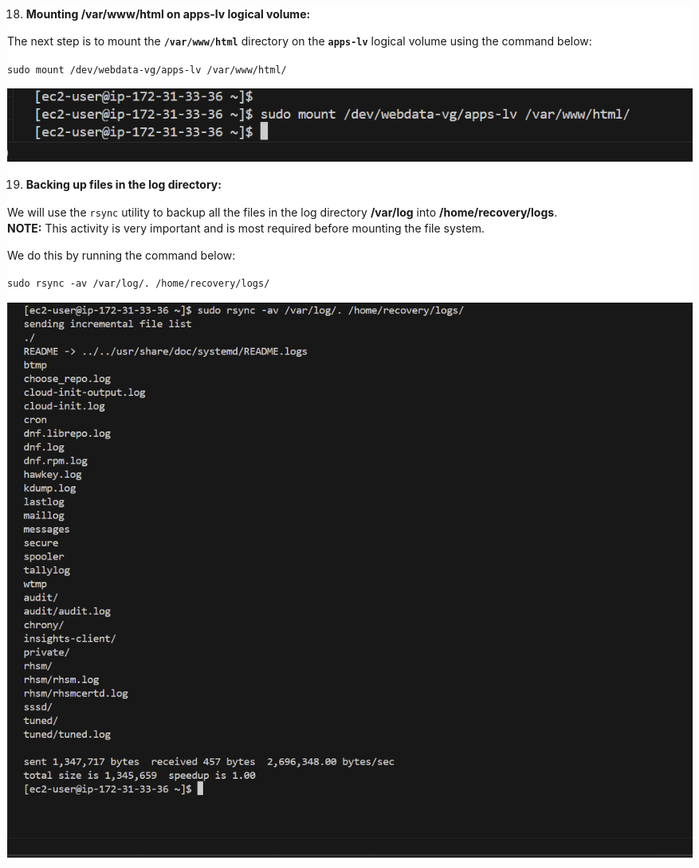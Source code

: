 
18. **Mounting /var/www/html on apps-lv logical volume:**

The next step is to mount the **`/var/www/html`** directory on the **`apps-lv`** logical volume using the command below:

`sudo mount /dev/webdata-vg/apps-lv /var/www/html/`

![alt text](images/mounting_the_html_dir_on_apps-lv.png)


19. **Backing up files in the log directory:**

We will use the `rsync` utility to backup all the files in the log directory **/var/log** into **/home/recovery/logs**.<br>
**NOTE:** This activity is very important and is most required before mounting the file system.

We do this by running the command below:

`sudo rsync -av /var/log/. /home/recovery/logs/`

![alt text](images/backing_up_to_log_directory.png)
